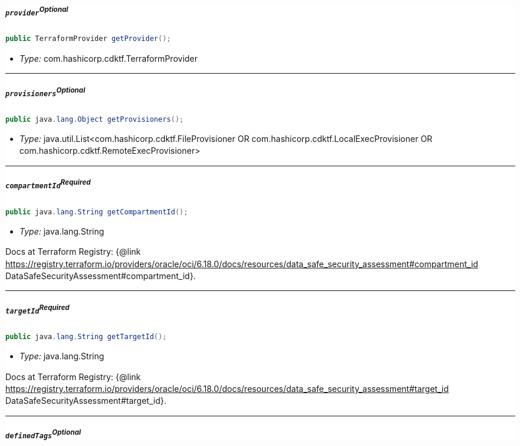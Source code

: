 
##### `provider`<sup>Optional</sup> <a name="provider" id="rhizo-co-terraform-provider-oci.dataSafeSecurityAssessment.DataSafeSecurityAssessmentConfig.property.provider"></a>

```java
public TerraformProvider getProvider();
```

- *Type:* com.hashicorp.cdktf.TerraformProvider

---

##### `provisioners`<sup>Optional</sup> <a name="provisioners" id="rhizo-co-terraform-provider-oci.dataSafeSecurityAssessment.DataSafeSecurityAssessmentConfig.property.provisioners"></a>

```java
public java.lang.Object getProvisioners();
```

- *Type:* java.util.List<com.hashicorp.cdktf.FileProvisioner OR com.hashicorp.cdktf.LocalExecProvisioner OR com.hashicorp.cdktf.RemoteExecProvisioner>

---

##### `compartmentId`<sup>Required</sup> <a name="compartmentId" id="rhizo-co-terraform-provider-oci.dataSafeSecurityAssessment.DataSafeSecurityAssessmentConfig.property.compartmentId"></a>

```java
public java.lang.String getCompartmentId();
```

- *Type:* java.lang.String

Docs at Terraform Registry: {@link https://registry.terraform.io/providers/oracle/oci/6.18.0/docs/resources/data_safe_security_assessment#compartment_id DataSafeSecurityAssessment#compartment_id}.

---

##### `targetId`<sup>Required</sup> <a name="targetId" id="rhizo-co-terraform-provider-oci.dataSafeSecurityAssessment.DataSafeSecurityAssessmentConfig.property.targetId"></a>

```java
public java.lang.String getTargetId();
```

- *Type:* java.lang.String

Docs at Terraform Registry: {@link https://registry.terraform.io/providers/oracle/oci/6.18.0/docs/resources/data_safe_security_assessment#target_id DataSafeSecurityAssessment#target_id}.

---

##### `definedTags`<sup>Optional</sup> <a name="definedTags" id="rhizo-co-terraform-provider-oci.dataSafeSecurityAssessment.DataSafeSecurityAssessmentConfig.property.definedTags"></a>

